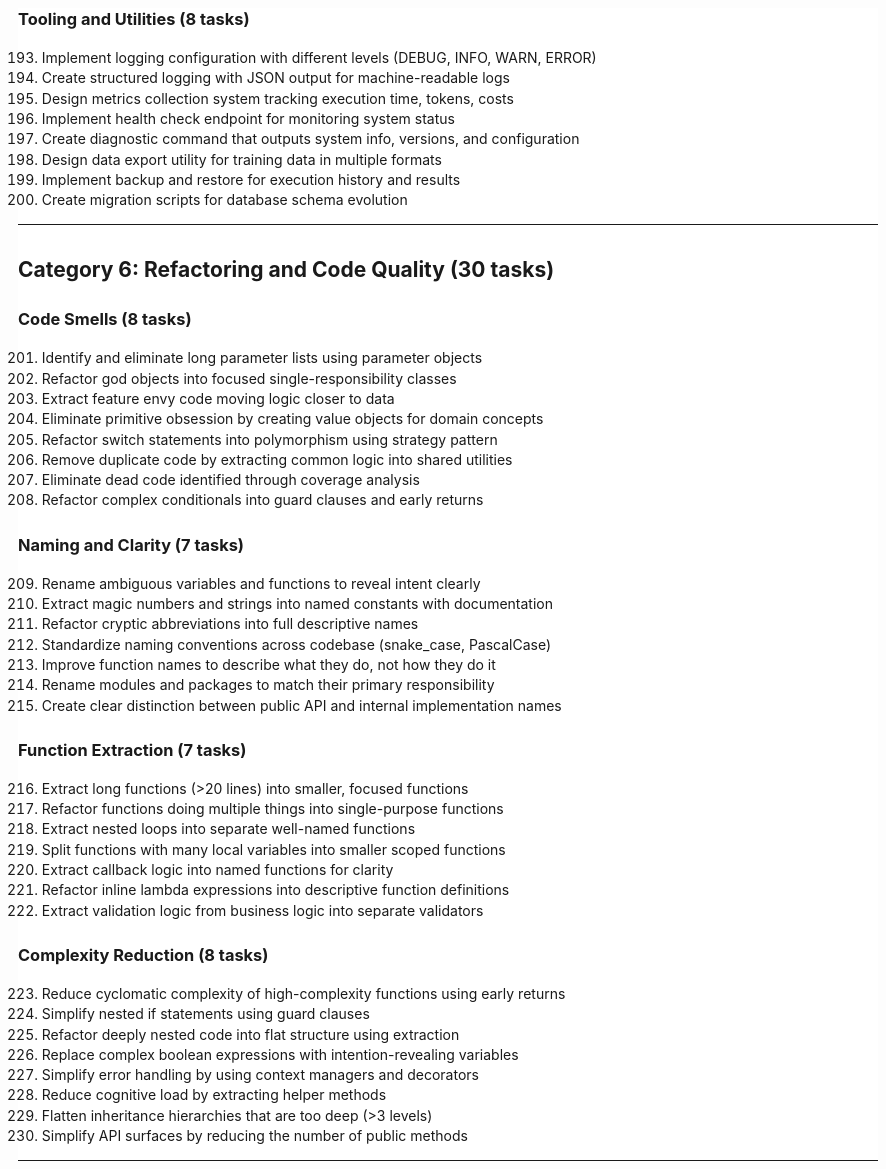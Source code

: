 ### Tooling and Utilities (8 tasks)
193. Implement logging configuration with different levels (DEBUG, INFO, WARN, ERROR)
194. Create structured logging with JSON output for machine-readable logs
195. Design metrics collection system tracking execution time, tokens, costs
196. Implement health check endpoint for monitoring system status
197. Create diagnostic command that outputs system info, versions, and configuration
198. Design data export utility for training data in multiple formats
199. Implement backup and restore for execution history and results
200. Create migration scripts for database schema evolution

---

## Category 6: Refactoring and Code Quality (30 tasks)

### Code Smells (8 tasks)
201. Identify and eliminate long parameter lists using parameter objects
202. Refactor god objects into focused single-responsibility classes
203. Extract feature envy code moving logic closer to data
204. Eliminate primitive obsession by creating value objects for domain concepts
205. Refactor switch statements into polymorphism using strategy pattern
206. Remove duplicate code by extracting common logic into shared utilities
207. Eliminate dead code identified through coverage analysis
208. Refactor complex conditionals into guard clauses and early returns

### Naming and Clarity (7 tasks)
209. Rename ambiguous variables and functions to reveal intent clearly
210. Extract magic numbers and strings into named constants with documentation
211. Refactor cryptic abbreviations into full descriptive names
212. Standardize naming conventions across codebase (snake_case, PascalCase)
213. Improve function names to describe what they do, not how they do it
214. Rename modules and packages to match their primary responsibility
215. Create clear distinction between public API and internal implementation names

### Function Extraction (7 tasks)
216. Extract long functions (>20 lines) into smaller, focused functions
217. Refactor functions doing multiple things into single-purpose functions
218. Extract nested loops into separate well-named functions
219. Split functions with many local variables into smaller scoped functions
220. Extract callback logic into named functions for clarity
221. Refactor inline lambda expressions into descriptive function definitions
222. Extract validation logic from business logic into separate validators

### Complexity Reduction (8 tasks)
223. Reduce cyclomatic complexity of high-complexity functions using early returns
224. Simplify nested if statements using guard clauses
225. Refactor deeply nested code into flat structure using extraction
226. Replace complex boolean expressions with intention-revealing variables
227. Simplify error handling by using context managers and decorators
228. Reduce cognitive load by extracting helper methods
229. Flatten inheritance hierarchies that are too deep (>3 levels)
230. Simplify API surfaces by reducing the number of public methods

---